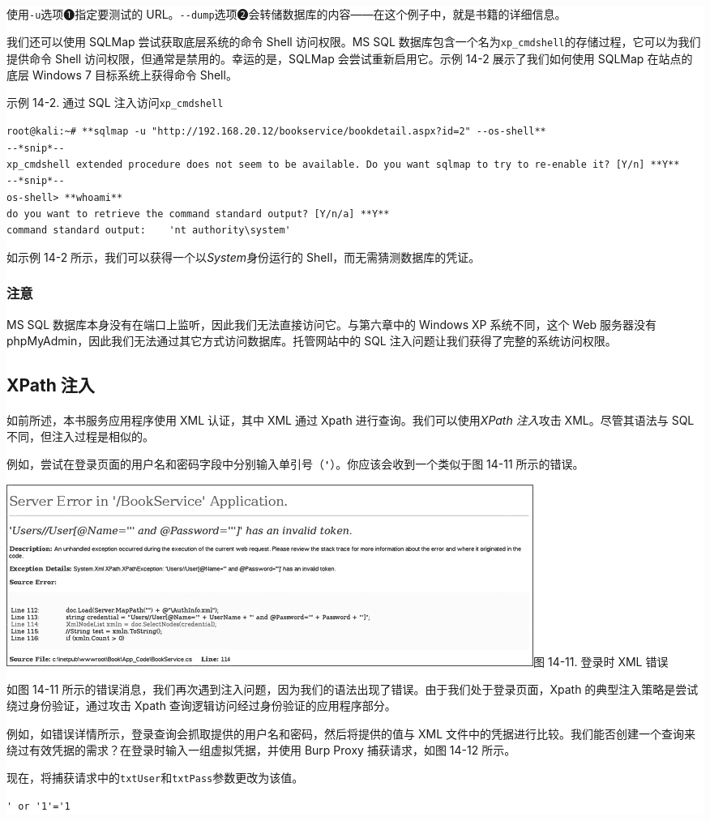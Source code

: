 使用`-u`选项❶指定要测试的 URL。`--dump`选项❷会转储数据库的内容——在这个例子中，就是书籍的详细信息。

我们还可以使用 SQLMap 尝试获取底层系统的命令 Shell 访问权限。MS SQL 数据库包含一个名为`xp_cmdshell`的存储过程，它可以为我们提供命令 Shell 访问权限，但通常是禁用的。幸运的是，SQLMap 会尝试重新启用它。示例 14-2 展示了我们如何使用 SQLMap 在站点的底层 Windows 7 目标系统上获得命令 Shell。

示例 14-2. 通过 SQL 注入访问`xp_cmdshell`

```
root@kali:~# **sqlmap -u "http://192.168.20.12/bookservice/bookdetail.aspx?id=2" --os-shell**
--*snip*--
xp_cmdshell extended procedure does not seem to be available. Do you want sqlmap to try to re-enable it? [Y/n] **Y**
--*snip*--
os-shell> **whoami**
do you want to retrieve the command standard output? [Y/n/a] **Y**
command standard output:    'nt authority\system'
```

如示例 14-2 所示，我们可以获得一个以*System*身份运行的 Shell，而无需猜测数据库的凭证。

### 注意

MS SQL 数据库本身没有在端口上监听，因此我们无法直接访问它。与第六章中的 Windows XP 系统不同，这个 Web 服务器没有 phpMyAdmin，因此我们无法通过其它方式访问数据库。托管网站中的 SQL 注入问题让我们获得了完整的系统访问权限。

## XPath 注入

如前所述，本书服务应用程序使用 XML 认证，其中 XML 通过 Xpath 进行查询。我们可以使用*XPath 注入*攻击 XML。尽管其语法与 SQL 不同，但注入过程是相似的。

例如，尝试在登录页面的用户名和密码字段中分别输入单引号（**`'`**）。你应该会收到一个类似于图 14-11 所示的错误。

![登录时 XML 错误](img/httpatomoreillycomsourcenostarchimages2030446.png.jpg)图 14-11. 登录时 XML 错误

如图 14-11 所示的错误消息，我们再次遇到注入问题，因为我们的语法出现了错误。由于我们处于登录页面，Xpath 的典型注入策略是尝试绕过身份验证，通过攻击 Xpath 查询逻辑访问经过身份验证的应用程序部分。

例如，如错误详情所示，登录查询会抓取提供的用户名和密码，然后将提供的值与 XML 文件中的凭据进行比较。我们能否创建一个查询来绕过有效凭据的需求？在登录时输入一组虚拟凭据，并使用 Burp Proxy 捕获请求，如图 14-12 所示。

现在，将捕获请求中的`txtUser`和`txtPass`参数更改为该值。

```
' or '1'='1
```
